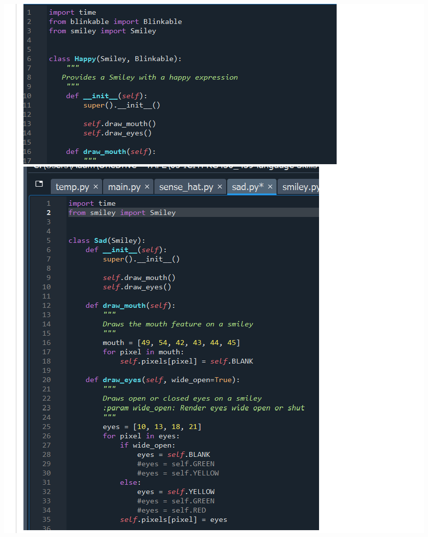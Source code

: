 >  ![Happy Code](screenshots/Screenshot_Happy_Blinkable.png)![Happy Code](screenshots/Screenshot_SAD_Blinkable_missing.png)
